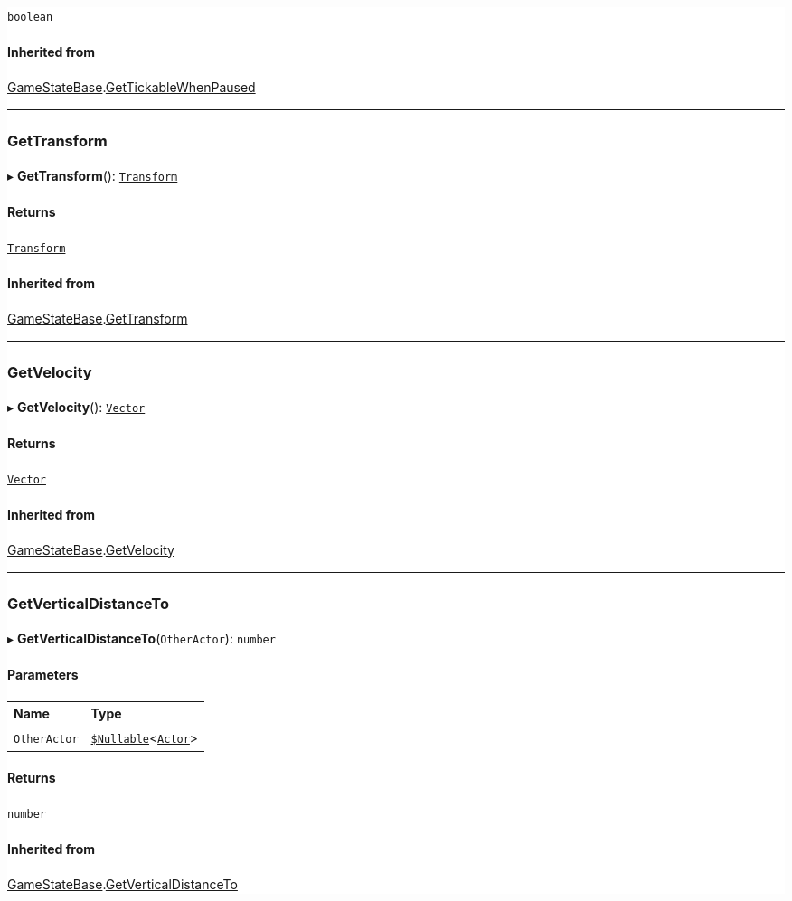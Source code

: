 `boolean`

#### Inherited from

[GameStateBase](ue_ue.GameStateBase.md).[GetTickableWhenPaused](ue_ue.GameStateBase.md#gettickablewhenpaused)

___

### GetTransform

▸ **GetTransform**(): [`Transform`](ue_ue_s.Transform.md)

#### Returns

[`Transform`](ue_ue_s.Transform.md)

#### Inherited from

[GameStateBase](ue_ue.GameStateBase.md).[GetTransform](ue_ue.GameStateBase.md#gettransform)

___

### GetVelocity

▸ **GetVelocity**(): [`Vector`](ue_ue_s.Vector.md)

#### Returns

[`Vector`](ue_ue_s.Vector.md)

#### Inherited from

[GameStateBase](ue_ue.GameStateBase.md).[GetVelocity](ue_ue.GameStateBase.md#getvelocity)

___

### GetVerticalDistanceTo

▸ **GetVerticalDistanceTo**(`OtherActor`): `number`

#### Parameters

| Name | Type |
| :------ | :------ |
| `OtherActor` | [`$Nullable`](../modules/puerts.md#$nullable)<[`Actor`](ue_ue.Actor.md)\> |

#### Returns

`number`

#### Inherited from

[GameStateBase](ue_ue.GameStateBase.md).[GetVerticalDistanceTo](ue_ue.GameStateBase.md#getverticaldistanceto)
